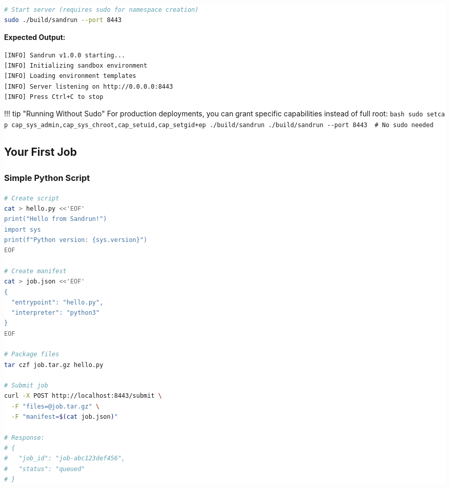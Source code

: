 ```bash
# Start server (requires sudo for namespace creation)
sudo ./build/sandrun --port 8443
```

**Expected Output:**
```
[INFO] Sandrun v1.0.0 starting...
[INFO] Initializing sandbox environment
[INFO] Loading environment templates
[INFO] Server listening on http://0.0.0.0:8443
[INFO] Press Ctrl+C to stop
```

!!! tip "Running Without Sudo"
    For production deployments, you can grant specific capabilities instead of full root:
    ```bash
    sudo setcap cap_sys_admin,cap_sys_chroot,cap_setuid,cap_setgid+ep ./build/sandrun
    ./build/sandrun --port 8443  # No sudo needed
    ```

## Your First Job

### Simple Python Script

```bash
# Create script
cat > hello.py <<'EOF'
print("Hello from Sandrun!")
import sys
print(f"Python version: {sys.version}")
EOF

# Create manifest
cat > job.json <<'EOF'
{
  "entrypoint": "hello.py",
  "interpreter": "python3"
}
EOF

# Package files
tar czf job.tar.gz hello.py

# Submit job
curl -X POST http://localhost:8443/submit \
  -F "files=@job.tar.gz" \
  -F "manifest=$(cat job.json)"

# Response:
# {
#   "job_id": "job-abc123def456",
#   "status": "queued"
# }
```
